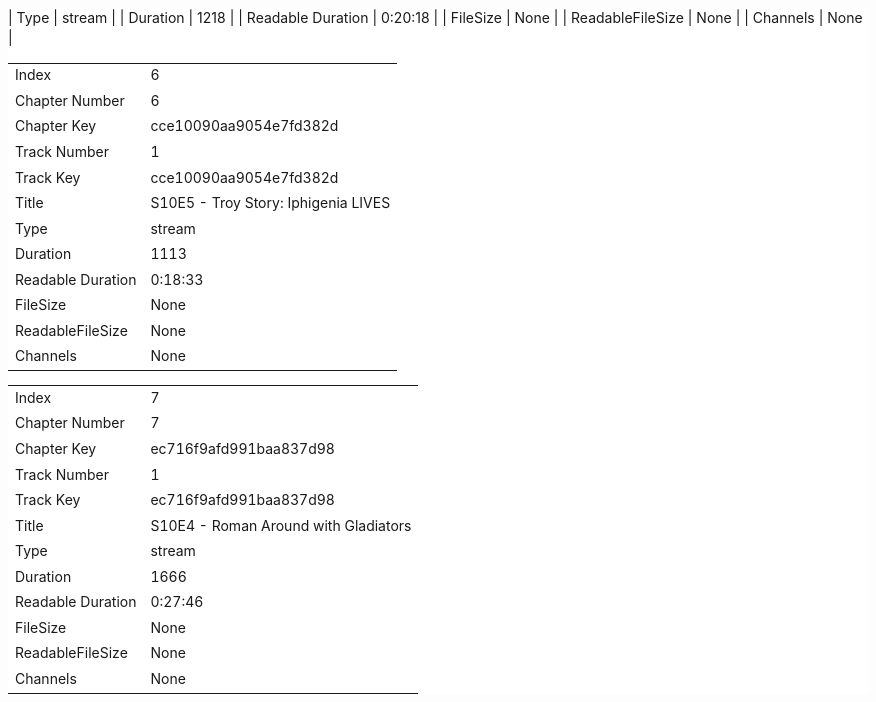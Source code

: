 | Type | stream |
| Duration | 1218 |
| Readable Duration | 0:20:18 |
| FileSize | None |
| ReadableFileSize | None |
| Channels | None |

|  |  |
| - | - |
| Index | 6 |
| Chapter Number | 6 |
| Chapter Key | cce10090aa9054e7fd382d |
| Track Number | 1 |
| Track Key | cce10090aa9054e7fd382d |
| Title | S10E5 - Troy Story: Iphigenia LIVES |
| Type | stream |
| Duration | 1113 |
| Readable Duration | 0:18:33 |
| FileSize | None |
| ReadableFileSize | None |
| Channels | None |

|  |  |
| - | - |
| Index | 7 |
| Chapter Number | 7 |
| Chapter Key | ec716f9afd991baa837d98 |
| Track Number | 1 |
| Track Key | ec716f9afd991baa837d98 |
| Title | S10E4 - Roman Around with Gladiators |
| Type | stream |
| Duration | 1666 |
| Readable Duration | 0:27:46 |
| FileSize | None |
| ReadableFileSize | None |
| Channels | None |
